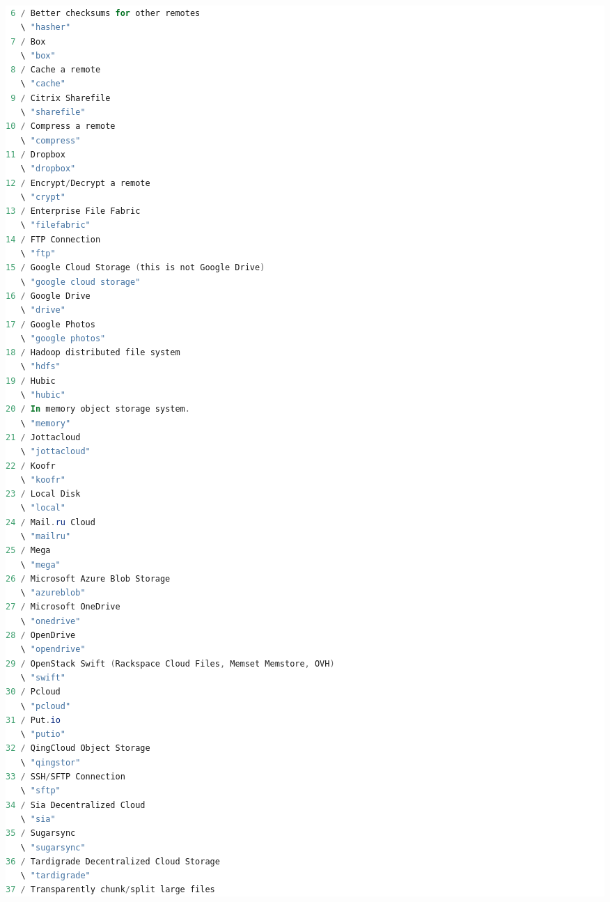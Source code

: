 ```powershell
 6 / Better checksums for other remotes
   \ "hasher"
 7 / Box
   \ "box"
 8 / Cache a remote
   \ "cache"
 9 / Citrix Sharefile
   \ "sharefile"
10 / Compress a remote
   \ "compress"
11 / Dropbox
   \ "dropbox"
12 / Encrypt/Decrypt a remote
   \ "crypt"
13 / Enterprise File Fabric
   \ "filefabric"
14 / FTP Connection
   \ "ftp"
15 / Google Cloud Storage (this is not Google Drive)
   \ "google cloud storage"
16 / Google Drive
   \ "drive"
17 / Google Photos
   \ "google photos"
18 / Hadoop distributed file system
   \ "hdfs"
19 / Hubic
   \ "hubic"
20 / In memory object storage system.
   \ "memory"
21 / Jottacloud
   \ "jottacloud"
22 / Koofr
   \ "koofr"
23 / Local Disk
   \ "local"
24 / Mail.ru Cloud
   \ "mailru"
25 / Mega
   \ "mega"
26 / Microsoft Azure Blob Storage
   \ "azureblob"
27 / Microsoft OneDrive
   \ "onedrive"
28 / OpenDrive
   \ "opendrive"
29 / OpenStack Swift (Rackspace Cloud Files, Memset Memstore, OVH)
   \ "swift"
30 / Pcloud
   \ "pcloud"
31 / Put.io
   \ "putio"
32 / QingCloud Object Storage
   \ "qingstor"
33 / SSH/SFTP Connection
   \ "sftp"
34 / Sia Decentralized Cloud
   \ "sia"
35 / Sugarsync
   \ "sugarsync"
36 / Tardigrade Decentralized Cloud Storage
   \ "tardigrade"
37 / Transparently chunk/split large files
```